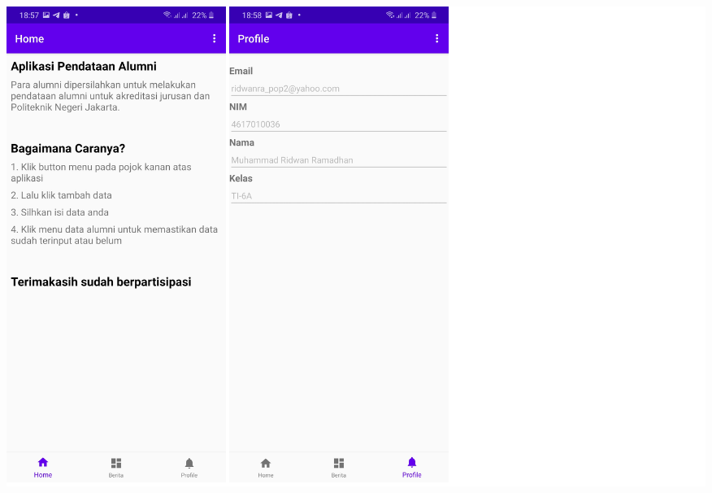 <img src="/app/ss/home_screen.jpg" width="270" height="585"> <img src="/app/ss/profile.jpg" width="270" height="585">